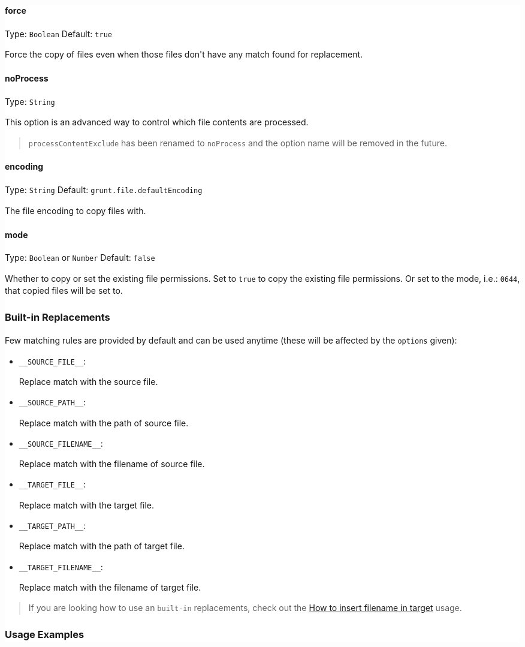 #### force
Type: `Boolean`
Default: `true`

Force the copy of files even when those files don't have any match found for replacement.

#### noProcess
Type: `String`

This option is an advanced way to control which file contents are processed.

> `processContentExclude` has been renamed to `noProcess` and the option name will be removed in the future.

#### encoding
Type: `String`
Default: `grunt.file.defaultEncoding`

The file encoding to copy files with.

#### mode
Type: `Boolean` or `Number`
Default: `false`

Whether to copy or set the existing file permissions. Set to `true` to copy the existing file permissions. Or set to the mode, i.e.: `0644`, that copied files will be set to.

### Built-in Replacements

Few matching rules are provided by default and can be used anytime (these will be affected by the `options` given):

 *  `__SOURCE_FILE__`:

    Replace match with the source file.

 *  `__SOURCE_PATH__`:

    Replace match with the path of source file.

 *  `__SOURCE_FILENAME__`:

    Replace match with the filename of source file.

 *  `__TARGET_FILE__`:

    Replace match with the target file.

 *  `__TARGET_PATH__`:

    Replace match with the path of target file.

 *  `__TARGET_FILENAME__`:

    Replace match with the filename of target file.

> If you are looking how to use an `built-in` replacements, check out the [How to insert filename in target](#how-to-insert-filename-in-target) usage.

### Usage Examples
